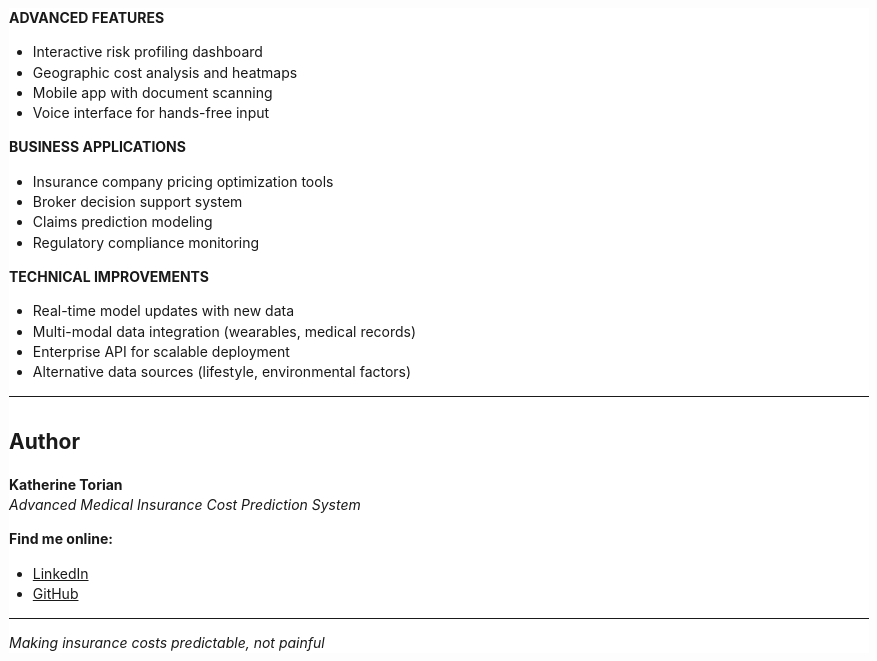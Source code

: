 **ADVANCED FEATURES**
- Interactive risk profiling dashboard
- Geographic cost analysis and heatmaps
- Mobile app with document scanning
- Voice interface for hands-free input

**BUSINESS APPLICATIONS**
- Insurance company pricing optimization tools
- Broker decision support system
- Claims prediction modeling
- Regulatory compliance monitoring

**TECHNICAL IMPROVEMENTS**
- Real-time model updates with new data
- Multi-modal data integration (wearables, medical records)
- Enterprise API for scalable deployment
- Alternative data sources (lifestyle, environmental factors)

---

## Author

**Katherine Torian**  
*Advanced Medical Insurance Cost Prediction System*

**Find me online:**
- [LinkedIn](https://www.linkedin.com/in/katherine-torian)
- [GitHub](https://www.github.com/kathtorian)

---

*Making insurance costs predictable, not painful*